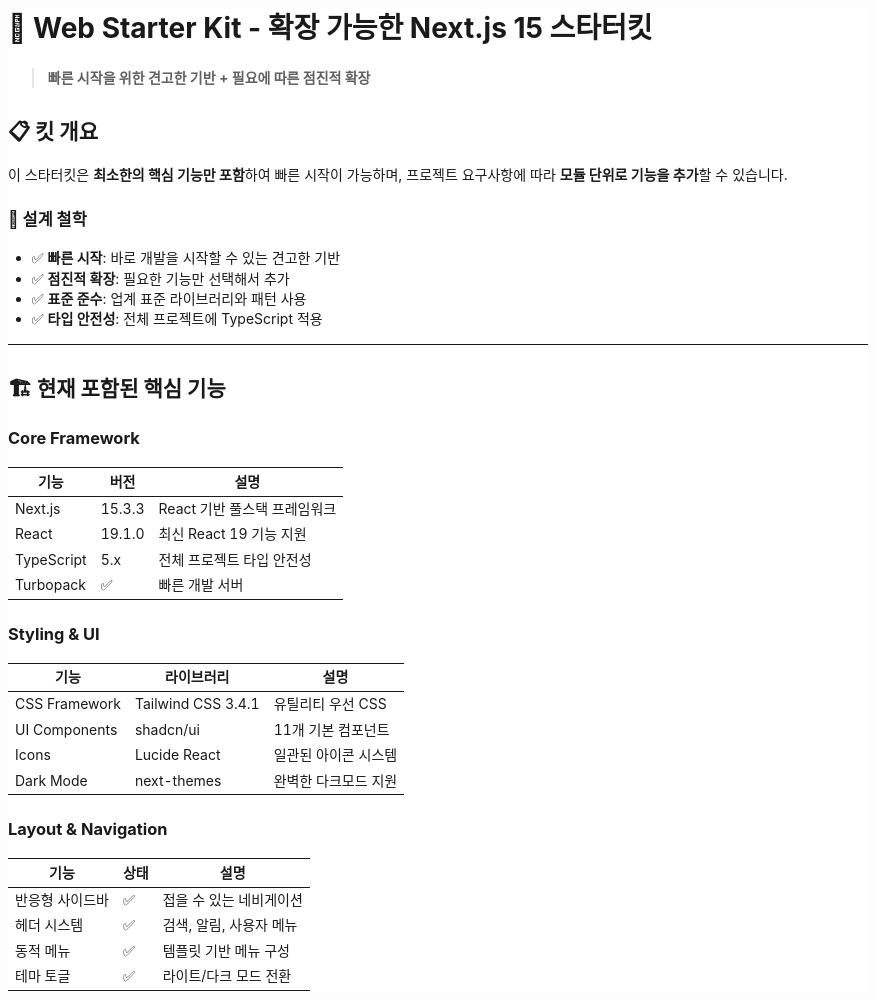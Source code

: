 # 🚀 Web Starter Kit - 확장 가능한 Next.js 15 스타터킷

> **빠른 시작을 위한 견고한 기반 + 필요에 따른 점진적 확장**

## 📋 **킷 개요**

이 스타터킷은 **최소한의 핵심 기능만 포함**하여 빠른 시작이 가능하며, 프로젝트 요구사항에 따라 **모듈 단위로 기능을 추가**할 수 있습니다.

### **🎯 설계 철학**
- ✅ **빠른 시작**: 바로 개발을 시작할 수 있는 견고한 기반
- ✅ **점진적 확장**: 필요한 기능만 선택해서 추가
- ✅ **표준 준수**: 업계 표준 라이브러리와 패턴 사용
- ✅ **타입 안전성**: 전체 프로젝트에 TypeScript 적용

---

## 🏗️ **현재 포함된 핵심 기능**

### **Core Framework**
| 기능 | 버전 | 설명 |
|------|------|------|
| Next.js | 15.3.3 | React 기반 풀스택 프레임워크 |
| React | 19.1.0 | 최신 React 19 기능 지원 |
| TypeScript | 5.x | 전체 프로젝트 타입 안전성 |
| Turbopack | ✅ | 빠른 개발 서버 |

### **Styling & UI**
| 기능 | 라이브러리 | 설명 |
|------|-----------|------|
| CSS Framework | Tailwind CSS 3.4.1 | 유틸리티 우선 CSS |
| UI Components | shadcn/ui | 11개 기본 컴포넌트 |
| Icons | Lucide React | 일관된 아이콘 시스템 |
| Dark Mode | next-themes | 완벽한 다크모드 지원 |

### **Layout & Navigation**
| 기능 | 상태 | 설명 |
|------|------|------|
| 반응형 사이드바 | ✅ | 접을 수 있는 네비게이션 |
| 헤더 시스템 | ✅ | 검색, 알림, 사용자 메뉴 |
| 동적 메뉴 | ✅ | 템플릿 기반 메뉴 구성 |
| 테마 토글 | ✅ | 라이트/다크 모드 전환 |

